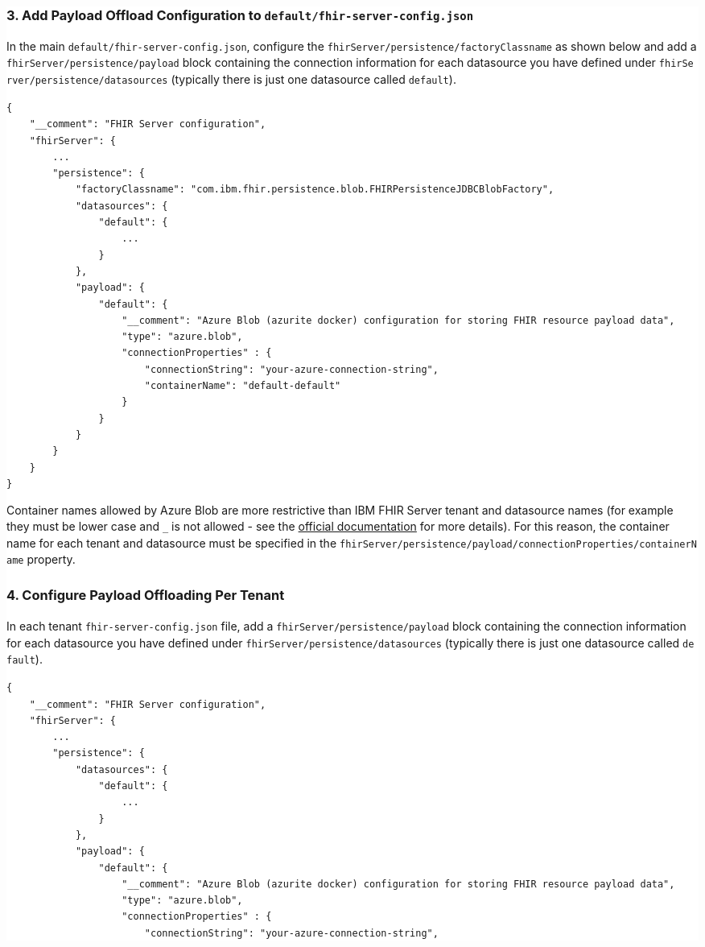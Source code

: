 ### 3. Add Payload Offload Configuration to `default/fhir-server-config.json`

In the main `default/fhir-server-config.json`, configure the `fhirServer/persistence/factoryClassname` as shown below and add a `fhirServer/persistence/payload` block containing the connection information for each datasource you have defined under `fhirServer/persistence/datasources` (typically there is just one datasource called `default`). 
```
{
    "__comment": "FHIR Server configuration",
    "fhirServer": {
        ...
        "persistence": {
            "factoryClassname": "com.ibm.fhir.persistence.blob.FHIRPersistenceJDBCBlobFactory",
            "datasources": {
                "default": {
                    ...
                }
            },
            "payload": {
                "default": {
                    "__comment": "Azure Blob (azurite docker) configuration for storing FHIR resource payload data",
                    "type": "azure.blob",
                    "connectionProperties" : {
                        "connectionString": "your-azure-connection-string",
                        "containerName": "default-default"
                    }
                }
            }
        }
    }
}
```

Container names allowed by Azure Blob are more restrictive than IBM FHIR Server tenant and datasource names (for example they must be lower case and `_` is not allowed - see the [official documentation](https://docs.microsoft.com/en-us/azure/storage/blobs/storage-blobs-introduction#containers) for more details). For this reason, the container name for each tenant and datasource must be specified in the `fhirServer/persistence/payload/connectionProperties/containerName` property.

### 4. Configure Payload Offloading Per Tenant

In each tenant `fhir-server-config.json` file, add a `fhirServer/persistence/payload` block containing the connection information for each datasource you have defined under `fhirServer/persistence/datasources` (typically there is just one datasource called `default`). 

```
{
    "__comment": "FHIR Server configuration",
    "fhirServer": {
        ...
        "persistence": {
            "datasources": {
                "default": {
                    ...
                }
            },
            "payload": {
                "default": {
                    "__comment": "Azure Blob (azurite docker) configuration for storing FHIR resource payload data",
                    "type": "azure.blob",
                    "connectionProperties" : {
                        "connectionString": "your-azure-connection-string",
```